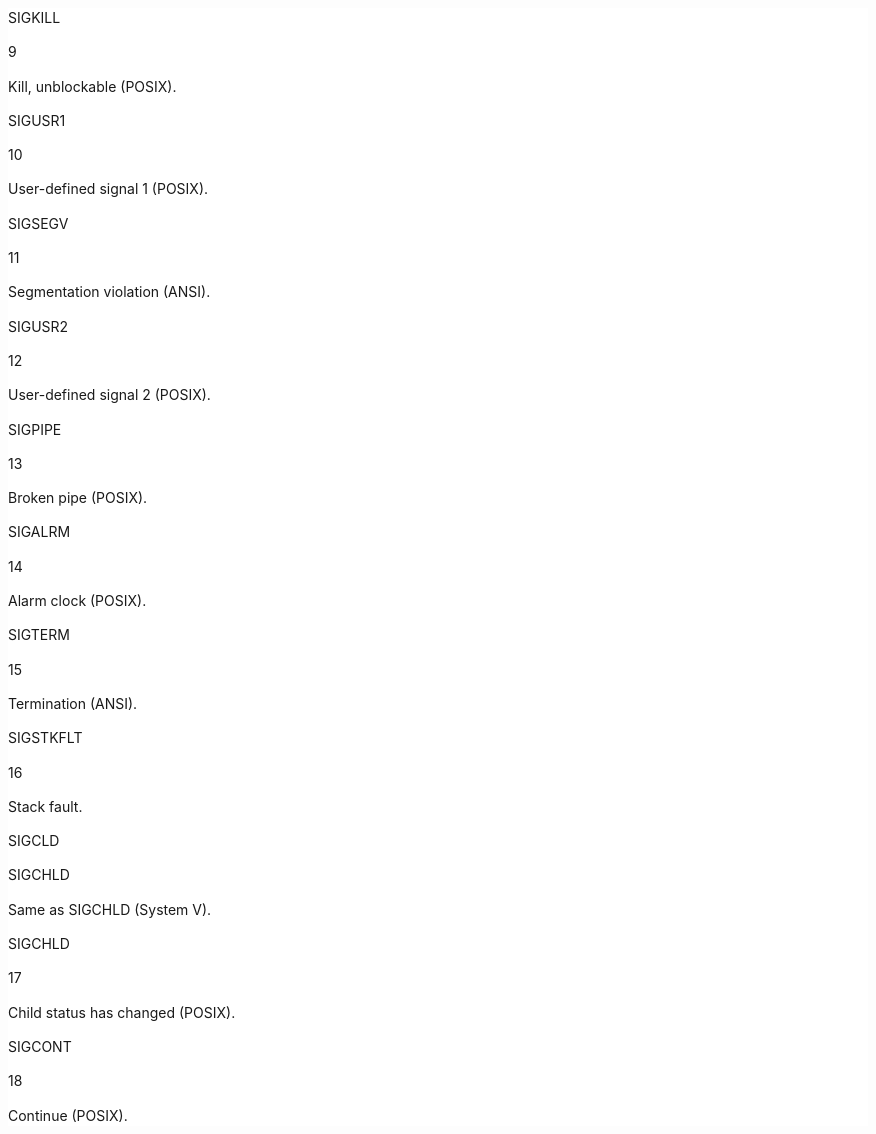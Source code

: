 SIGKILL

9

Kill, unblockable (POSIX).

SIGUSR1

10

User-defined signal 1 (POSIX).

SIGSEGV

11

Segmentation violation (ANSI).

SIGUSR2

12

User-defined signal 2 (POSIX).

SIGPIPE

13

Broken pipe (POSIX).

SIGALRM

14

Alarm clock (POSIX).

SIGTERM

15

Termination (ANSI).

SIGSTKFLT

16

Stack fault.

SIGCLD

SIGCHLD

Same as SIGCHLD (System V).

SIGCHLD

17

Child status has changed (POSIX).

SIGCONT

18

Continue (POSIX).
